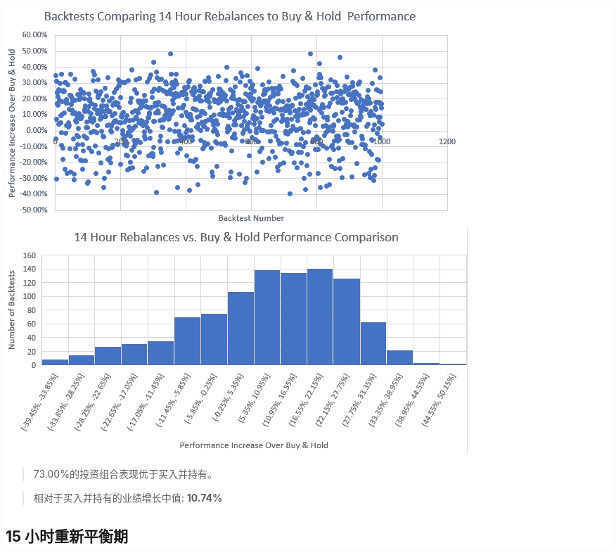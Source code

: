 ![](img/28a7a2d5ecca71b632dc475aec13162d.png)![](img/0eac6d5695235111e079acb22ae427d5.png)

> 73.00%的投资组合表现优于买入并持有。

> 相对于买入并持有的业绩增长中值: **10.74%**

## 15 小时重新平衡期
